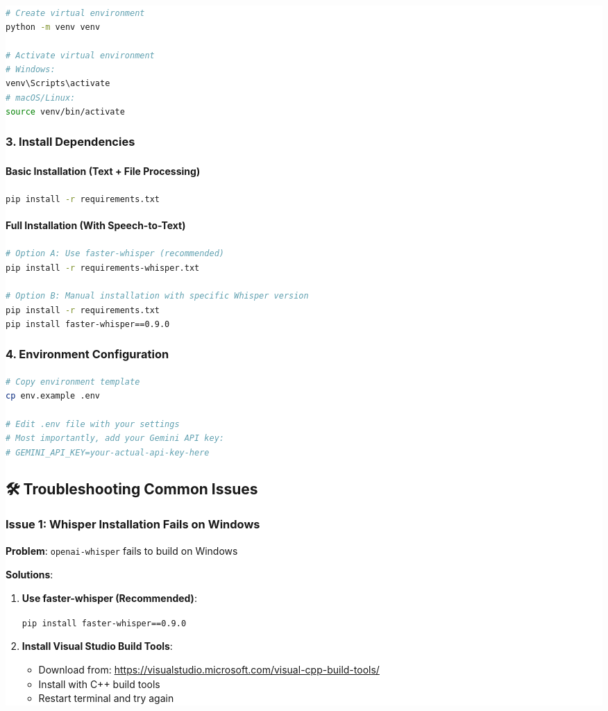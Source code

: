 ```bash
# Create virtual environment
python -m venv venv

# Activate virtual environment
# Windows:
venv\Scripts\activate
# macOS/Linux:
source venv/bin/activate
```

### 3. Install Dependencies

#### Basic Installation (Text + File Processing)
```bash
pip install -r requirements.txt
```

#### Full Installation (With Speech-to-Text)
```bash
# Option A: Use faster-whisper (recommended)
pip install -r requirements-whisper.txt

# Option B: Manual installation with specific Whisper version
pip install -r requirements.txt
pip install faster-whisper==0.9.0
```

### 4. Environment Configuration

```bash
# Copy environment template
cp env.example .env

# Edit .env file with your settings
# Most importantly, add your Gemini API key:
# GEMINI_API_KEY=your-actual-api-key-here
```

## 🛠️ Troubleshooting Common Issues

### Issue 1: Whisper Installation Fails on Windows

**Problem**: `openai-whisper` fails to build on Windows

**Solutions**:

1. **Use faster-whisper (Recommended)**:
   ```bash
   pip install faster-whisper==0.9.0
   ```

2. **Install Visual Studio Build Tools**:
   - Download from: https://visualstudio.microsoft.com/visual-cpp-build-tools/
   - Install with C++ build tools
   - Restart terminal and try again
